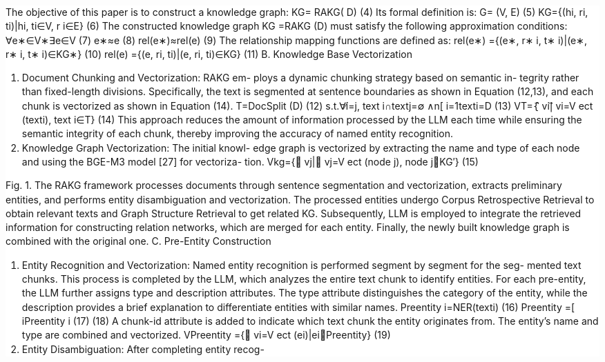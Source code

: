 The objective of this paper is to construct a knowledge
graph:
KG= RAKG( D) (4)
Its formal definition is:
G= (V, E) (5)
KG={(hi, ri, ti)|hi, ti∈V, r i∈E} (6)
The constructed knowledge graph KG =RAKG (D)
must satisfy the following approximation conditions:
∀e∗∈V∗∃e∈V (7)
e∗≈e (8)
rel(e∗)≈rel(e) (9)
The relationship mapping functions are defined as:
rel(e∗) ={(e∗, r∗
i, t∗
i)|(e∗, r∗
i, t∗
i)∈KG∗} (10)
rel(e) ={(e, ri, ti)|(e, ri, ti)∈KG} (11)
B. Knowledge Base Vectorization
1) Document Chunking and Vectorization: RAKG em-
ploys a dynamic chunking strategy based on semantic in-
tegrity rather than fixed-length divisions. Specifically, the text
is segmented at sentence boundaries as shown in Equation
(12,13), and each chunk is vectorized as shown in Equation
(14).
T=DocSplit (D) (12)
s.t.∀i̸=j, text i∩textj=∅ ∧n[
i=1texti=D (13)
VT={⃗ vi|⃗ vi=V ect (texti), text i∈T} (14)
This approach reduces the amount of information processed
by the LLM each time while ensuring the semantic integrity
of each chunk, thereby improving the accuracy of named
entity recognition.
2) Knowledge Graph Vectorization: The initial knowl-
edge graph is vectorized by extracting the name and type of
each node and using the BGE-M3 model [27] for vectoriza-
tion.
Vkg={⃗ vj|⃗ vj=V ect (node j), node j∈KG′} (15)

Fig. 1. The RAKG framework processes documents through sentence segmentation and vectorization, extracts preliminary entities, and performs entity
disambiguation and vectorization. The processed entities undergo Corpus Retrospective Retrieval to obtain relevant texts and Graph Structure Retrieval to
get related KG. Subsequently, LLM is employed to integrate the retrieved information for constructing relation networks, which are merged for each entity.
Finally, the newly built knowledge graph is combined with the original one.
C. Pre-Entity Construction
1) Entity Recognition and Vectorization: Named entity
recognition is performed segment by segment for the seg-
mented text chunks. This process is completed by the LLM,
which analyzes the entire text chunk to identify entities. For
each pre-entity, the LLM further assigns type and description
attributes. The type attribute distinguishes the category of the
entity, while the description provides a brief explanation to
differentiate entities with similar names.
Preentity i=NER(texti) (16)
Preentity =[
iPreentity i (17)
(18)
A chunk-id attribute is added to indicate which text chunk
the entity originates from. The entity’s name and type are
combined and vectorized.
VPreentity ={⃗ vi=V ect (ei)|ei∈Preentity} (19)
2) Entity Disambiguation: After completing entity recog-